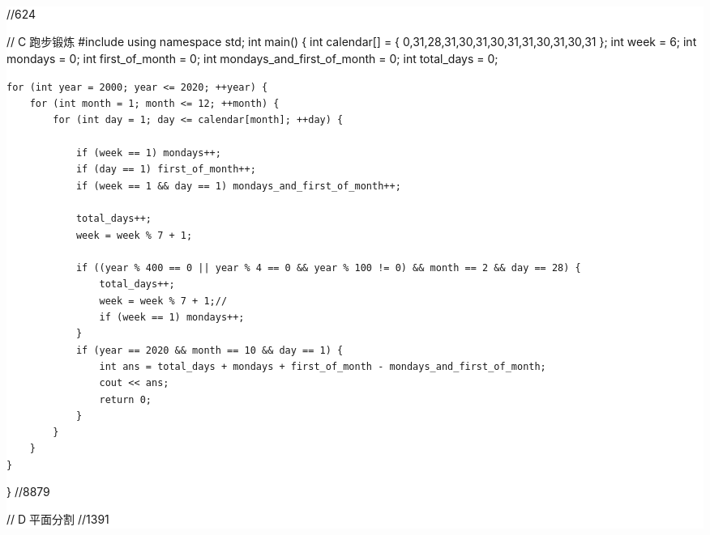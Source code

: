//624











//     C     跑步锻炼
#include <iostream>
using namespace std;
int main() {
    int calendar[] = { 0,31,28,31,30,31,30,31,31,30,31,30,31 };
    int week = 6;
    int mondays = 0;
    int first_of_month = 0;
    int mondays_and_first_of_month = 0;
    int total_days = 0;

    for (int year = 2000; year <= 2020; ++year) {
        for (int month = 1; month <= 12; ++month) {
            for (int day = 1; day <= calendar[month]; ++day) {
    
                if (week == 1) mondays++;
                if (day == 1) first_of_month++;
                if (week == 1 && day == 1) mondays_and_first_of_month++;
    
                total_days++;
                week = week % 7 + 1;
    
                if ((year % 400 == 0 || year % 4 == 0 && year % 100 != 0) && month == 2 && day == 28) {
                    total_days++;
                    week = week % 7 + 1;//
                    if (week == 1) mondays++;
                }
                if (year == 2020 && month == 10 && day == 1) {
                    int ans = total_days + mondays + first_of_month - mondays_and_first_of_month;
                    cout << ans;
                    return 0;
                }
            }
        }
    }
}
//8879













//     D     平面分割
//1391
